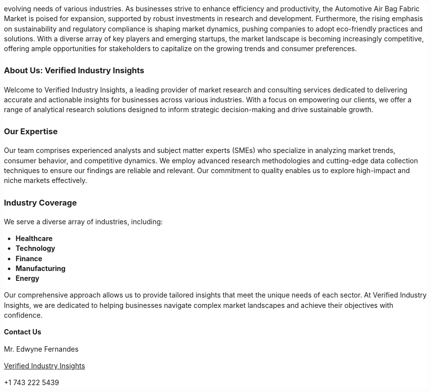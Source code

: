 evolving needs of various industries. As businesses strive to enhance efficiency and productivity, the Automotive Air Bag Fabric Market is poised for expansion, supported by robust investments in research and development. Furthermore, the rising emphasis on sustainability and regulatory compliance is shaping market dynamics, pushing companies to adopt eco-friendly practices and solutions. With a diverse array of key players and emerging startups, the market landscape is becoming increasingly competitive, offering ample opportunities for stakeholders to capitalize on the growing trends and consumer preferences.</p><h3>About Us: Verified Industry Insights</h3><p>Welcome to Verified Industry Insights, a leading provider of market research and consulting services dedicated to delivering accurate and actionable insights for businesses across various industries. With a focus on empowering our clients, we offer a range of analytical research solutions designed to inform strategic decision-making and drive sustainable growth.</p><h3>Our Expertise</h3><p>Our team comprises experienced analysts and subject matter experts (SMEs) who specialize in analyzing market trends, consumer behavior, and competitive dynamics. We employ advanced research methodologies and cutting-edge data collection techniques to ensure our findings are reliable and relevant. Our commitment to quality enables us to explore high-impact and niche markets effectively.</p><h3>Industry Coverage</h3><p>We serve a diverse array of industries, including:</p><ul><li><strong>Healthcare</strong></li><li><strong>Technology</strong></li><li><strong>Finance</strong></li><li><strong>Manufacturing</strong></li><li><strong>Energy</strong></li></ul><p>Our comprehensive approach allows us to provide tailored insights that meet the unique needs of each sector. At Verified Industry Insights, we are dedicated to helping businesses navigate complex market landscapes and achieve their objectives with confidence.</p><p><strong>Contact Us</strong></p><p>Mr. Edwyne Fernandes</p><p><a href="https://www.verifiedindustryinsights.com/">Verified Industry Insights</a></p><p>+1 743 222 5439</p>

